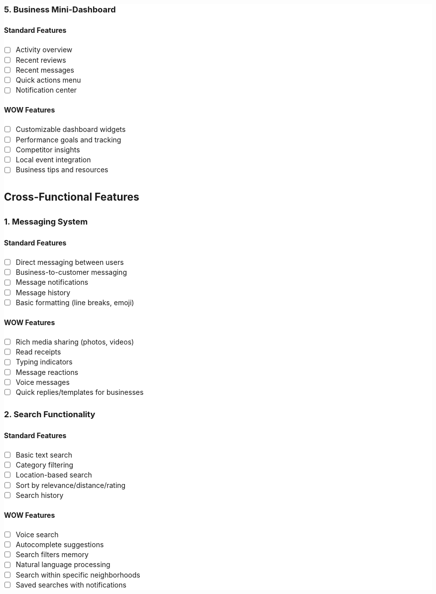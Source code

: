 ### 5. Business Mini-Dashboard
#### Standard Features
- [ ] Activity overview
- [ ] Recent reviews
- [ ] Recent messages
- [ ] Quick actions menu
- [ ] Notification center

#### WOW Features
- [ ] Customizable dashboard widgets
- [ ] Performance goals and tracking
- [ ] Competitor insights
- [ ] Local event integration
- [ ] Business tips and resources

## Cross-Functional Features

### 1. Messaging System
#### Standard Features
- [ ] Direct messaging between users
- [ ] Business-to-customer messaging
- [ ] Message notifications
- [ ] Message history
- [ ] Basic formatting (line breaks, emoji)

#### WOW Features
- [ ] Rich media sharing (photos, videos)
- [ ] Read receipts
- [ ] Typing indicators
- [ ] Message reactions
- [ ] Voice messages
- [ ] Quick replies/templates for businesses

### 2. Search Functionality
#### Standard Features
- [ ] Basic text search
- [ ] Category filtering
- [ ] Location-based search
- [ ] Sort by relevance/distance/rating
- [ ] Search history

#### WOW Features
- [ ] Voice search
- [ ] Autocomplete suggestions
- [ ] Search filters memory
- [ ] Natural language processing
- [ ] Search within specific neighborhoods
- [ ] Saved searches with notifications
